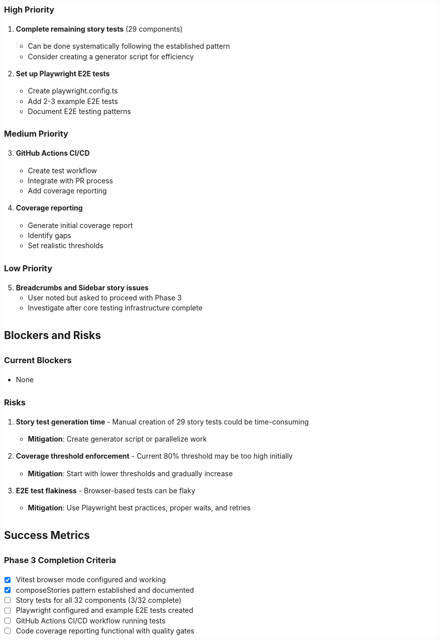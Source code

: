 ### High Priority
1. **Complete remaining story tests** (29 components)
   - Can be done systematically following the established pattern
   - Consider creating a generator script for efficiency

2. **Set up Playwright E2E tests**
   - Create playwright.config.ts
   - Add 2-3 example E2E tests
   - Document E2E testing patterns

### Medium Priority
3. **GitHub Actions CI/CD**
   - Create test workflow
   - Integrate with PR process
   - Add coverage reporting

4. **Coverage reporting**
   - Generate initial coverage report
   - Identify gaps
   - Set realistic thresholds

### Low Priority
5. **Breadcrumbs and Sidebar story issues**
   - User noted but asked to proceed with Phase 3
   - Investigate after core testing infrastructure complete

## Blockers and Risks

### Current Blockers
- None

### Risks
1. **Story test generation time** - Manual creation of 29 story tests could be time-consuming
   - **Mitigation**: Create generator script or parallelize work

2. **Coverage threshold enforcement** - Current 80% threshold may be too high initially
   - **Mitigation**: Start with lower thresholds and gradually increase

3. **E2E test flakiness** - Browser-based tests can be flaky
   - **Mitigation**: Use Playwright best practices, proper waits, and retries

## Success Metrics

### Phase 3 Completion Criteria
- [x] Vitest browser mode configured and working
- [x] composeStories pattern established and documented
- [ ] Story tests for all 32 components (3/32 complete)
- [ ] Playwright configured and example E2E tests created
- [ ] GitHub Actions CI/CD workflow running tests
- [ ] Code coverage reporting functional with quality gates
